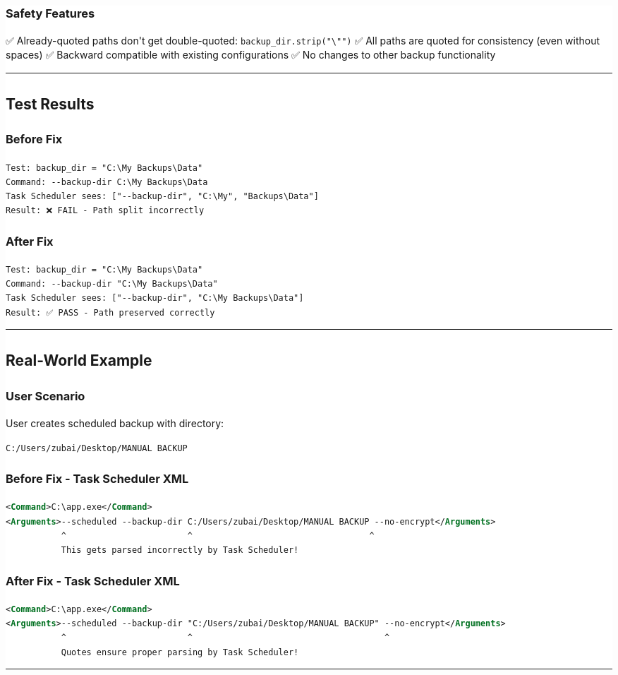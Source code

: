 ### Safety Features
✅ Already-quoted paths don't get double-quoted: `backup_dir.strip("\"")`
✅ All paths are quoted for consistency (even without spaces)
✅ Backward compatible with existing configurations
✅ No changes to other backup functionality

---

## Test Results

### Before Fix
```
Test: backup_dir = "C:\My Backups\Data"
Command: --backup-dir C:\My Backups\Data
Task Scheduler sees: ["--backup-dir", "C:\My", "Backups\Data"]
Result: ❌ FAIL - Path split incorrectly
```

### After Fix
```
Test: backup_dir = "C:\My Backups\Data"
Command: --backup-dir "C:\My Backups\Data"
Task Scheduler sees: ["--backup-dir", "C:\My Backups\Data"]
Result: ✅ PASS - Path preserved correctly
```

---

## Real-World Example

### User Scenario
User creates scheduled backup with directory:
```
C:/Users/zubai/Desktop/MANUAL BACKUP
```

### Before Fix - Task Scheduler XML
```xml
<Command>C:\app.exe</Command>
<Arguments>--scheduled --backup-dir C:/Users/zubai/Desktop/MANUAL BACKUP --no-encrypt</Arguments>
           ^                        ^                                   ^
           This gets parsed incorrectly by Task Scheduler!
```

### After Fix - Task Scheduler XML
```xml
<Command>C:\app.exe</Command>
<Arguments>--scheduled --backup-dir "C:/Users/zubai/Desktop/MANUAL BACKUP" --no-encrypt</Arguments>
           ^                        ^                                      ^
           Quotes ensure proper parsing by Task Scheduler!
```

---